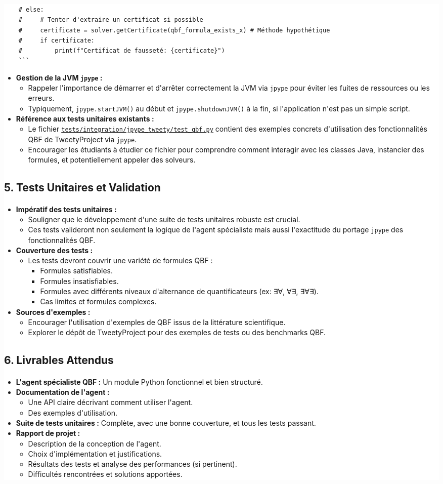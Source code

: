         # else:
        #     # Tenter d'extraire un certificat si possible
        #     certificate = solver.getCertificate(qbf_formula_exists_x) # Méthode hypothétique
        #     if certificate:
        #         print(f"Certificat de fausseté: {certificate}")
        ```
*   **Gestion de la JVM `jpype` :**
    *   Rappeler l'importance de démarrer et d'arrêter correctement la JVM via `jpype` pour éviter les fuites de ressources ou les erreurs.
    *   Typiquement, `jpype.startJVM()` au début et `jpype.shutdownJVM()` à la fin, si l'application n'est pas un simple script.
*   **Référence aux tests unitaires existants :**
    *   Le fichier [`tests/integration/jpype_tweety/test_qbf.py`](tests/integration/jpype_tweety/test_qbf.py) contient des exemples concrets d'utilisation des fonctionnalités QBF de TweetyProject via `jpype`.
    *   Encourager les étudiants à étudier ce fichier pour comprendre comment interagir avec les classes Java, instancier des formules, et potentiellement appeler des solveurs.

## 5. Tests Unitaires et Validation

*   **Impératif des tests unitaires :**
    *   Souligner que le développement d'une suite de tests unitaires robuste est crucial.
    *   Ces tests valideront non seulement la logique de l'agent spécialiste mais aussi l'exactitude du portage `jpype` des fonctionnalités QBF.
*   **Couverture des tests :**
    *   Les tests devront couvrir une variété de formules QBF :
        *   Formules satisfiables.
        *   Formules insatisfiables.
        *   Formules avec différents niveaux d'alternance de quantificateurs (ex: ∃∀, ∀∃, ∃∀∃).
        *   Cas limites et formules complexes.
*   **Sources d'exemples :**
    *   Encourager l'utilisation d'exemples de QBF issus de la littérature scientifique.
    *   Explorer le dépôt de TweetyProject pour des exemples de tests ou des benchmarks QBF.

## 6. Livrables Attendus

*   **L'agent spécialiste QBF :** Un module Python fonctionnel et bien structuré.
*   **Documentation de l'agent :**
    *   Une API claire décrivant comment utiliser l'agent.
    *   Des exemples d'utilisation.
*   **Suite de tests unitaires :** Complète, avec une bonne couverture, et tous les tests passant.
*   **Rapport de projet :**
    *   Description de la conception de l'agent.
    *   Choix d'implémentation et justifications.
    *   Résultats des tests et analyse des performances (si pertinent).
    *   Difficultés rencontrées et solutions apportées.

